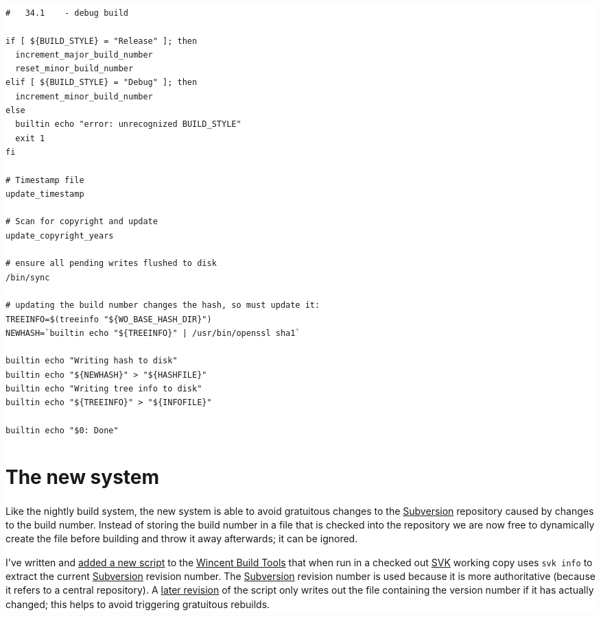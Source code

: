     #   34.1    - debug build

    if [ ${BUILD_STYLE} = "Release" ]; then
      increment_major_build_number
      reset_minor_build_number
    elif [ ${BUILD_STYLE} = "Debug" ]; then
      increment_minor_build_number
    else
      builtin echo "error: unrecognized BUILD_STYLE"
      exit 1
    fi

    # Timestamp file
    update_timestamp

    # Scan for copyright and update
    update_copyright_years

    # ensure all pending writes flushed to disk
    /bin/sync

    # updating the build number changes the hash, so must update it:
    TREEINFO=$(treeinfo "${WO_BASE_HASH_DIR}")
    NEWHASH=`builtin echo "${TREEINFO}" | /usr/bin/openssl sha1`

    builtin echo "Writing hash to disk"
    builtin echo "${NEWHASH}" > "${HASHFILE}"
    builtin echo "Writing tree info to disk"
    builtin echo "${TREEINFO}" > "${INFOFILE}"

    builtin echo "$0: Done"

# The new system

Like the nightly build system, the new system is able to avoid gratuitous changes to the [Subversion](/wiki/Subversion) repository caused by changes to the build number. Instead of storing the build number in a file that is checked into the repository we are now free to dynamically create the file before building and throw it away afterwards; it can be ignored.

I've written and [added a new script](http://typechecked.net/a/about/wincent/weblog/svn-log/archives/2007/03/buildtools_r51_1_item_changed.php) to the [Wincent Build Tools](/wiki/Wincent_Build_Tools) that when run in a checked out [SVK](/wiki/SVK) working copy uses `svk info` to extract the current [Subversion](/wiki/Subversion) revision number. The [Subversion](/wiki/Subversion) revision number is used because it is more authoritative (because it refers to a central repository). A [later revision](http://typechecked.net/a/about/wincent/weblog/svn-log/archives/2007/04/buildtools_r67_1_item_changed.php) of the script only writes out the file containing the version number if it has actually changed; this helps to avoid triggering gratuitous rebuilds.
